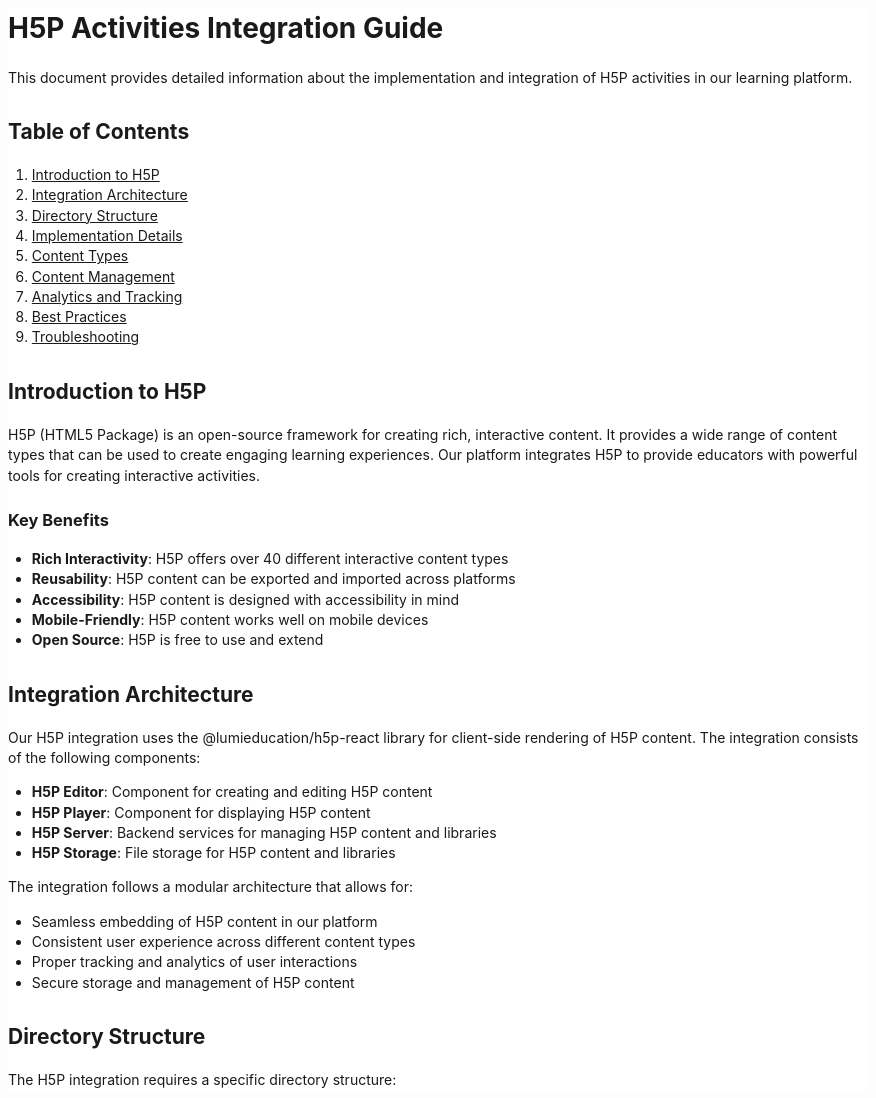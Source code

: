 # H5P Activities Integration Guide

This document provides detailed information about the implementation and integration of H5P activities in our learning platform.

## Table of Contents

1. [Introduction to H5P](#introduction-to-h5p)
2. [Integration Architecture](#integration-architecture)
3. [Directory Structure](#directory-structure)
4. [Implementation Details](#implementation-details)
5. [Content Types](#content-types)
6. [Content Management](#content-management)
7. [Analytics and Tracking](#analytics-and-tracking)
8. [Best Practices](#best-practices)
9. [Troubleshooting](#troubleshooting)

## Introduction to H5P

H5P (HTML5 Package) is an open-source framework for creating rich, interactive content. It provides a wide range of content types that can be used to create engaging learning experiences. Our platform integrates H5P to provide educators with powerful tools for creating interactive activities.

### Key Benefits

- **Rich Interactivity**: H5P offers over 40 different interactive content types
- **Reusability**: H5P content can be exported and imported across platforms
- **Accessibility**: H5P content is designed with accessibility in mind
- **Mobile-Friendly**: H5P content works well on mobile devices
- **Open Source**: H5P is free to use and extend

## Integration Architecture

Our H5P integration uses the @lumieducation/h5p-react library for client-side rendering of H5P content. The integration consists of the following components:

- **H5P Editor**: Component for creating and editing H5P content
- **H5P Player**: Component for displaying H5P content
- **H5P Server**: Backend services for managing H5P content and libraries
- **H5P Storage**: File storage for H5P content and libraries

The integration follows a modular architecture that allows for:
- Seamless embedding of H5P content in our platform
- Consistent user experience across different content types
- Proper tracking and analytics of user interactions
- Secure storage and management of H5P content

## Directory Structure

The H5P integration requires a specific directory structure:
